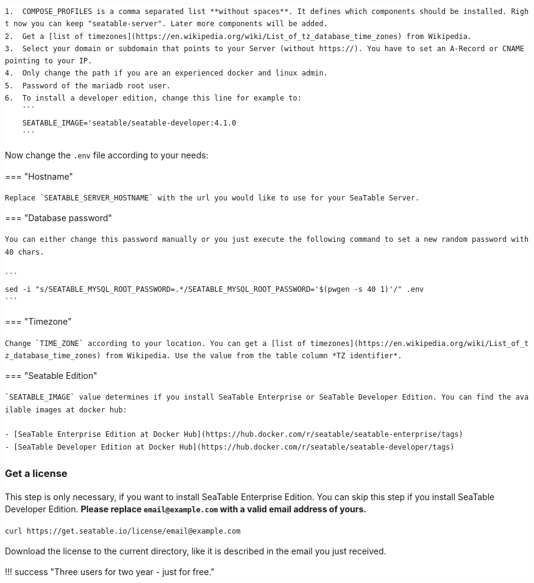     1.  COMPOSE_PROFILES is a comma separated list **without spaces**. It defines which components should be installed. Right now you can keep "seatable-server". Later more components will be added.
    2.  Get a [list of timezones](https://en.wikipedia.org/wiki/List_of_tz_database_time_zones) from Wikipedia.
    3.  Select your domain or subdomain that points to your Server (without https://). You have to set an A-Record or CNAME pointing to your IP.
    4.  Only change the path if you are an experienced docker and linux admin.
    5.  Password of the mariadb root user.
    6.  To install a developer edition, change this line for example to:
        ```
        SEATABLE_IMAGE='seatable/seatable-developer:4.1.0
        ```

Now change the `.env` file according to your needs:

=== "Hostname"

    Replace `SEATABLE_SERVER_HOSTNAME` with the url you would like to use for your SeaTable Server.

=== "Database password"

    You can either change this password manually or you just execute the following command to set a new random password with 40 chars.

    ```
    sed -i "s/SEATABLE_MYSQL_ROOT_PASSWORD=.*/SEATABLE_MYSQL_ROOT_PASSWORD='$(pwgen -s 40 1)'/" .env
    ```

=== "Timezone"

    Change `TIME_ZONE` according to your location. You can get a [list of timezones](https://en.wikipedia.org/wiki/List_of_tz_database_time_zones) from Wikipedia. Use the value from the table column *TZ identifier*.

=== "Seatable Edition"

    `SEATABLE_IMAGE` value determines if you install SeaTable Enterprise or SeaTable Developer Edition. You can find the available images at docker hub:

    - [SeaTable Enterprise Edition at Docker Hub](https://hub.docker.com/r/seatable/seatable-enterprise/tags)
    - [SeaTable Developer Edition at Docker Hub](https://hub.docker.com/r/seatable/seatable-developer/tags)

### Get a license

This step is only necessary, if you want to install SeaTable Enterprise Edition. You can skip this step if you install SeaTable Developer Edition.
**Please replace `email@example.com` with a valid email address of yours.**

```
curl https://get.seatable.io/license/email@example.com
```

Download the license to the current directory, like it is described in the email you just received.

!!! success "Three users for two year - just for free."
